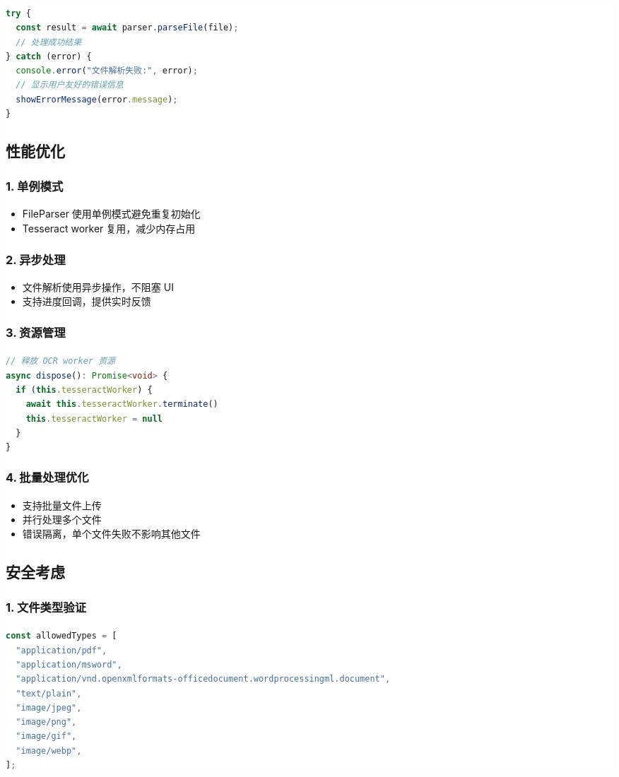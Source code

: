 ```typescript
try {
  const result = await parser.parseFile(file);
  // 处理成功结果
} catch (error) {
  console.error("文件解析失败:", error);
  // 显示用户友好的错误信息
  showErrorMessage(error.message);
}
```

## 性能优化

### 1. 单例模式

- FileParser 使用单例模式避免重复初始化
- Tesseract worker 复用，减少内存占用

### 2. 异步处理

- 文件解析使用异步操作，不阻塞 UI
- 支持进度回调，提供实时反馈

### 3. 资源管理

```typescript
// 释放 OCR worker 资源
async dispose(): Promise<void> {
  if (this.tesseractWorker) {
    await this.tesseractWorker.terminate()
    this.tesseractWorker = null
  }
}
```

### 4. 批量处理优化

- 支持批量文件上传
- 并行处理多个文件
- 错误隔离，单个文件失败不影响其他文件

## 安全考虑

### 1. 文件类型验证

```typescript
const allowedTypes = [
  "application/pdf",
  "application/msword",
  "application/vnd.openxmlformats-officedocument.wordprocessingml.document",
  "text/plain",
  "image/jpeg",
  "image/png",
  "image/gif",
  "image/webp",
];
```
